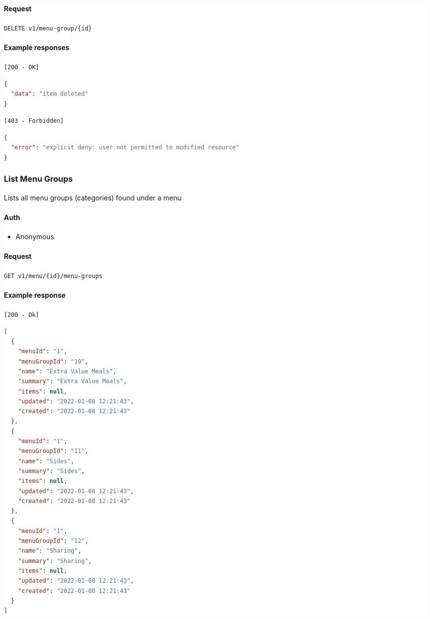 #### Request

`DELETE v1/menu-group/{id}`

#### Example responses

`[200 - OK]`

```json
{
  "data": "item deleted"
}
```

`[403 - Forbidden]`

```json
{
  "error": "explicit deny: user not permitted to modified resource"
}
```

### List Menu Groups

Lists all menu groups (categories) found under a menu

#### Auth

- Anonymous

#### Request

`GET v1/menu/{id}/menu-groups`

#### Example response

`[200 - Ok]`
```json
[
  {
    "menuId": "1",
    "menuGroupId": "10",
    "name": "Extra Value Meals",
    "summary": "Extra Value Meals",
    "items": null,
    "updated": "2022-01-08 12:21:43",
    "created": "2022-01-08 12:21:43"
  },
  {
    "menuId": "1",
    "menuGroupId": "11",
    "name": "Sides",
    "summary": "Sides",
    "items": null,
    "updated": "2022-01-08 12:21:43",
    "created": "2022-01-08 12:21:43"
  },
  {
    "menuId": "1",
    "menuGroupId": "12",
    "name": "Sharing",
    "summary": "Sharing",
    "items": null,
    "updated": "2022-01-08 12:21:43",
    "created": "2022-01-08 12:21:43"
  }
]
```
